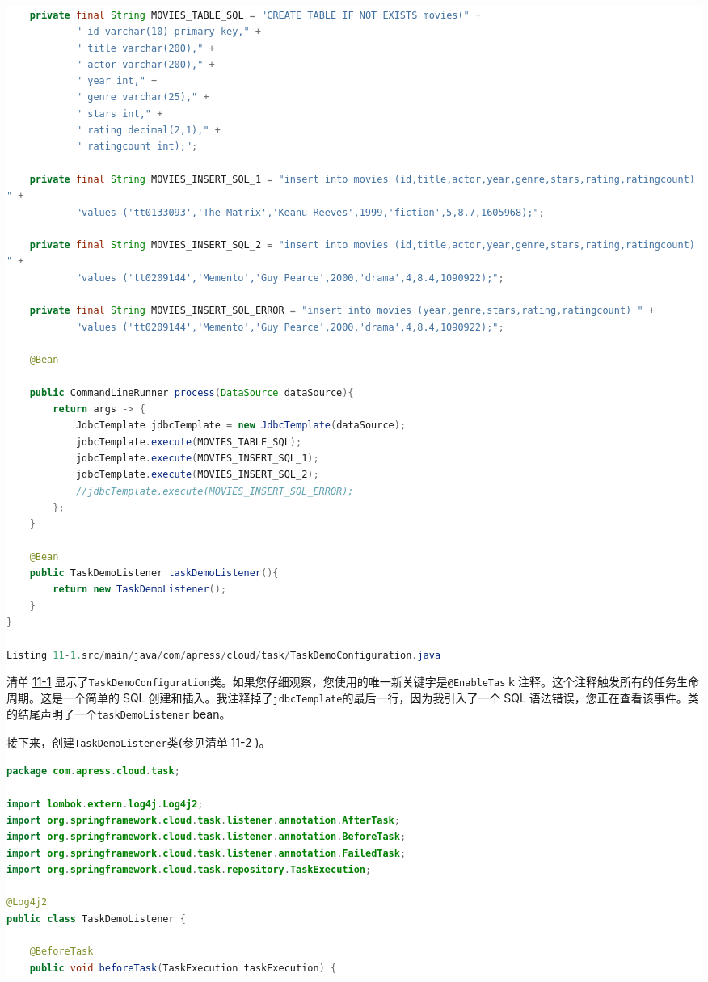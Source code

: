```java
    private final String MOVIES_TABLE_SQL = "CREATE TABLE IF NOT EXISTS movies(" +
            " id varchar(10) primary key," +
            " title varchar(200)," +
            " actor varchar(200)," +
            " year int," +
            " genre varchar(25)," +
            " stars int," +
            " rating decimal(2,1)," +
            " ratingcount int);";

    private final String MOVIES_INSERT_SQL_1 = "insert into movies (id,title,actor,year,genre,stars,rating,ratingcount) " +
            "values ('tt0133093','The Matrix','Keanu Reeves',1999,'fiction',5,8.7,1605968);";

    private final String MOVIES_INSERT_SQL_2 = "insert into movies (id,title,actor,year,genre,stars,rating,ratingcount) " +
            "values ('tt0209144','Memento','Guy Pearce',2000,'drama',4,8.4,1090922);";

    private final String MOVIES_INSERT_SQL_ERROR = "insert into movies (year,genre,stars,rating,ratingcount) " +
            "values ('tt0209144','Memento','Guy Pearce',2000,'drama',4,8.4,1090922);";

    @Bean

    public CommandLineRunner process(DataSource dataSource){
        return args -> {
            JdbcTemplate jdbcTemplate = new JdbcTemplate(dataSource);
            jdbcTemplate.execute(MOVIES_TABLE_SQL);
            jdbcTemplate.execute(MOVIES_INSERT_SQL_1);
            jdbcTemplate.execute(MOVIES_INSERT_SQL_2);
            //jdbcTemplate.execute(MOVIES_INSERT_SQL_ERROR);
        };
    }

    @Bean
    public TaskDemoListener taskDemoListener(){
        return new TaskDemoListener();
    }
}

Listing 11-1.src/main/java/com/apress/cloud/task/TaskDemoConfiguration.java

```

清单 [11-1](#PC1) 显示了`TaskDemoConfiguration`类。如果您仔细观察，您使用的唯一新关键字是`@EnableTas` k 注释。这个注释触发所有的任务生命周期。这是一个简单的 SQL 创建和插入。我注释掉了`jdbcTemplate`的最后一行，因为我引入了一个 SQL 语法错误，您正在查看该事件。类的结尾声明了一个`taskDemoListener` bean。

接下来，创建`TaskDemoListener`类(参见清单 [11-2](#PC2) )。

```java
package com.apress.cloud.task;

import lombok.extern.log4j.Log4j2;
import org.springframework.cloud.task.listener.annotation.AfterTask;
import org.springframework.cloud.task.listener.annotation.BeforeTask;
import org.springframework.cloud.task.listener.annotation.FailedTask;
import org.springframework.cloud.task.repository.TaskExecution;

@Log4j2
public class TaskDemoListener {

    @BeforeTask
    public void beforeTask(TaskExecution taskExecution) {
```